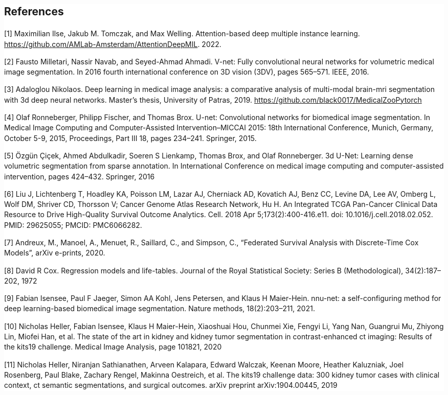 ## References
<a id="1">[1]</a> 
Maximilian Ilse, Jakub M. Tomczak, and Max Welling. Attention-based deep multiple
instance learning. https://github.com/AMLab-Amsterdam/AttentionDeepMIL. 2022.

<a id="2">[2]</a>
Fausto Milletari, Nassir Navab, and Seyed-Ahmad Ahmadi. V-net: Fully convolutional neural networks for volumetric medical image segmentation. In 2016 fourth international conference on 3D vision (3DV), pages 565–571. IEEE, 2016.

<a id="3">[3]</a>
Adaloglou Nikolaos. Deep learning in medical image analysis: a comparative analysis of multi-modal brain-mri segmentation with 3d deep neural networks. Master’s thesis, University of Patras, 2019. https://github.com/black0017/MedicalZooPytorch

<a id="4">[4]</a>
Olaf Ronneberger, Philipp Fischer, and Thomas Brox. U-net: Convolutional networks for biomedical image segmentation. In Medical Image Computing and Computer-Assisted Intervention–MICCAI 2015: 18th International Conference, Munich, Germany, October 5-9, 2015, Proceedings, Part III 18, pages 234–241. Springer, 2015.

<a id="5">[5]</a>
Özgün Çiçek, Ahmed Abdulkadir, Soeren S Lienkamp, Thomas Brox, and Olaf Ronneberger. 3d U-Net: Learning dense volumetric segmentation from sparse annotation. In International Conference on medical image computing and computer-assisted intervention, pages 424–432. Springer, 2016

<a id="6">[6]</a>
Liu J, Lichtenberg T, Hoadley KA, Poisson LM, Lazar AJ, Cherniack AD, Kovatich AJ, Benz CC, Levine DA, Lee AV, Omberg L, Wolf DM, Shriver CD, Thorsson V; Cancer Genome Atlas Research Network, Hu H. An Integrated TCGA Pan-Cancer Clinical Data Resource to Drive High-Quality Survival Outcome Analytics. Cell. 2018 Apr 5;173(2):400-416.e11. doi: 10.1016/j.cell.2018.02.052. PMID: 29625055; PMCID: PMC6066282.

<a id="7">[7]</a>
Andreux, M., Manoel, A., Menuet, R., Saillard, C., and Simpson, C., “Federated Survival Analysis with Discrete-Time Cox Models”, arXiv e-prints, 2020.

<a id="8">[8]</a>
David R Cox. Regression models and life-tables. Journal of the Royal Statistical Society: Series B (Methodological), 34(2):187–202, 1972

<a id="9">[9]</a>
Fabian Isensee, Paul F Jaeger, Simon AA Kohl, Jens Petersen, and Klaus H Maier-Hein. nnu-net: a self-configuring method for deep learning-based biomedical image segmentation. Nature methods, 18(2):203–211, 2021.

<a id="10">[10]</a>
Nicholas Heller, Fabian Isensee, Klaus H Maier-Hein, Xiaoshuai Hou, Chunmei Xie, Fengyi Li, Yang Nan, Guangrui Mu, Zhiyong Lin, Miofei Han, et al. The state of the art in kidney and kidney tumor segmentation in contrast-enhanced ct imaging: Results of the kits19 challenge. Medical Image Analysis, page 101821, 2020

<a id="11">[11]</a>
Nicholas Heller, Niranjan Sathianathen, Arveen Kalapara, Edward Walczak, Keenan Moore, Heather Kaluzniak, Joel Rosenberg, Paul Blake, Zachary Rengel, Makinna Oestreich, et al. The kits19 challenge data: 300 kidney tumor cases with clinical context, ct semantic segmentations, and surgical outcomes. arXiv preprint arXiv:1904.00445, 2019

